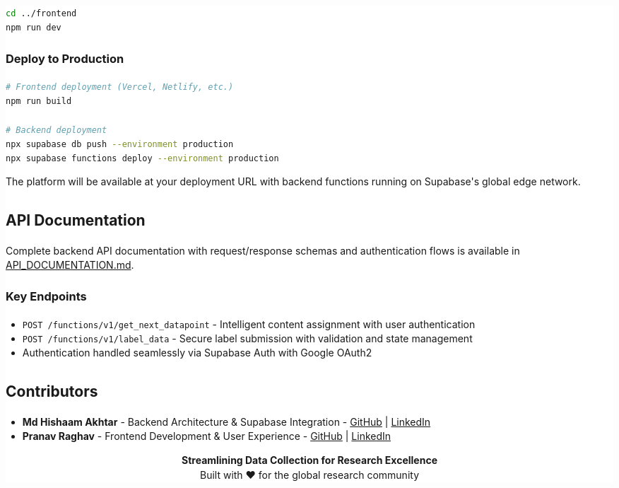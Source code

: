```bash
cd ../frontend  
npm run dev
```

### Deploy to Production
```bash
# Frontend deployment (Vercel, Netlify, etc.)
npm run build

# Backend deployment  
npx supabase db push --environment production
npx supabase functions deploy --environment production
```

The platform will be available at your deployment URL with backend functions running on Supabase's global edge network.

## API Documentation

Complete backend API documentation with request/response schemas and authentication flows is available in [API_DOCUMENTATION.md](./API_DOCUMENTATION.md).

### Key Endpoints
- `POST /functions/v1/get_next_datapoint` - Intelligent content assignment with user authentication
- `POST /functions/v1/label_data` - Secure label submission with validation and state management  
- Authentication handled seamlessly via Supabase Auth with Google OAuth2

## Contributors
- **Md Hishaam Akhtar** - Backend Architecture & Supabase Integration - [GitHub](https://github.com/mdhishaamakhtar) | [LinkedIn](https://www.linkedin.com/in/mdhishaamakhtar/)
- **Pranav Raghav** - Frontend Development & User Experience - [GitHub](#) | [LinkedIn](#)

<p align="center">
    <strong>Streamlining Data Collection for Research Excellence</strong><br>
    Built with ❤️ for the global research community
</p>